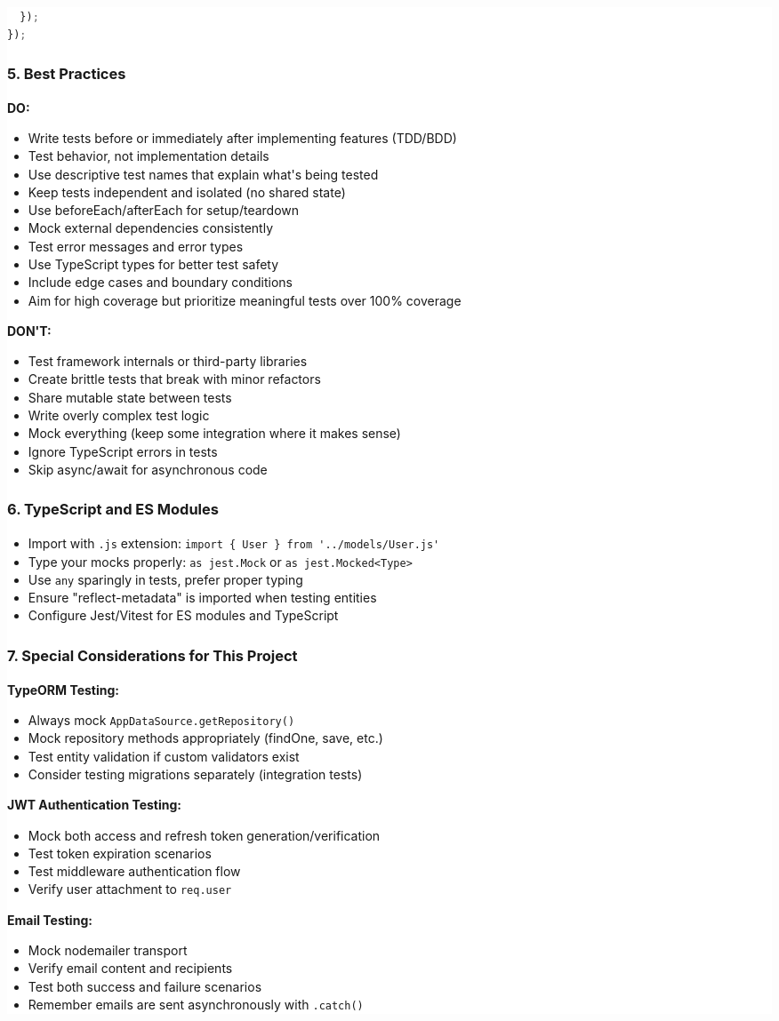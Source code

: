 ```typescript
  });
});
```

### 5. Best Practices

**DO:**
- Write tests before or immediately after implementing features (TDD/BDD)
- Test behavior, not implementation details
- Use descriptive test names that explain what's being tested
- Keep tests independent and isolated (no shared state)
- Use beforeEach/afterEach for setup/teardown
- Mock external dependencies consistently
- Test error messages and error types
- Use TypeScript types for better test safety
- Include edge cases and boundary conditions
- Aim for high coverage but prioritize meaningful tests over 100% coverage

**DON'T:**
- Test framework internals or third-party libraries
- Create brittle tests that break with minor refactors
- Share mutable state between tests
- Write overly complex test logic
- Mock everything (keep some integration where it makes sense)
- Ignore TypeScript errors in tests
- Skip async/await for asynchronous code

### 6. TypeScript and ES Modules

- Import with `.js` extension: `import { User } from '../models/User.js'`
- Type your mocks properly: `as jest.Mock` or `as jest.Mocked<Type>`
- Use `any` sparingly in tests, prefer proper typing
- Ensure "reflect-metadata" is imported when testing entities
- Configure Jest/Vitest for ES modules and TypeScript

### 7. Special Considerations for This Project

**TypeORM Testing:**
- Always mock `AppDataSource.getRepository()`
- Mock repository methods appropriately (findOne, save, etc.)
- Test entity validation if custom validators exist
- Consider testing migrations separately (integration tests)

**JWT Authentication Testing:**
- Mock both access and refresh token generation/verification
- Test token expiration scenarios
- Test middleware authentication flow
- Verify user attachment to `req.user`

**Email Testing:**
- Mock nodemailer transport
- Verify email content and recipients
- Test both success and failure scenarios
- Remember emails are sent asynchronously with `.catch()`
